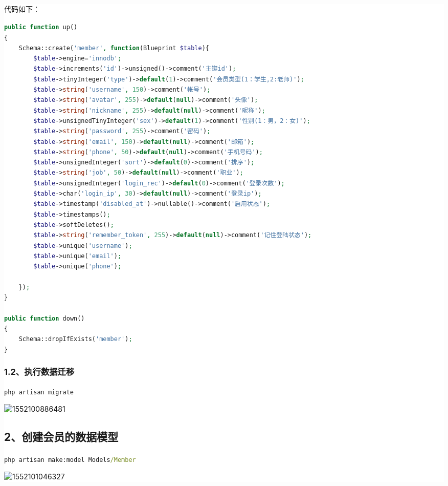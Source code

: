 代码如下：

```php
public function up()
{
    Schema::create('member', function(Blueprint $table){
        $table->engine='innodb';
        $table->increments('id')->unsigned()->comment('主键id');
        $table->tinyInteger('type')->default(1)->comment('会员类型(1：学生,2:老师)');
        $table->string('username', 150)->comment('帐号');
        $table->string('avatar', 255)->default(null)->comment('头像');
        $table->string('nickname', 255)->default(null)->comment('昵称');
        $table->unsignedTinyInteger('sex')->default(1)->comment('性别(1：男，2：女)');
        $table->string('password', 255)->comment('密码');
        $table->string('email', 150)->default(null)->comment('邮箱');
        $table->string('phone', 50)->default(null)->comment('手机号码');
        $table->unsignedInteger('sort')->default(0)->comment('排序');
        $table->string('job', 50)->default(null)->comment('职业');
        $table->unsignedInteger('login_rec')->default(0)->comment('登录次数');
        $table->char('login_ip', 30)->default(null)->comment('登录ip');
        $table->timestamp('disabled_at')->nullable()->comment('启用状态');
        $table->timestamps();
        $table->softDeletes();
        $table->string('remember_token', 255)->default(null)->comment('记住登陆状态');
        $table->unique('username');
        $table->unique('email');
        $table->unique('phone');

    });
}

public function down()
{
    Schema::dropIfExists('member');
}
```

### 1.2、执行数据迁移

```cmd
php artisan migrate
```

![1552100886481](1552100886481.png)

## 2、创建会员的数据模型

```cmd
php artisan make:model Models/Member
```

![1552101046327](1552101046327.png)
